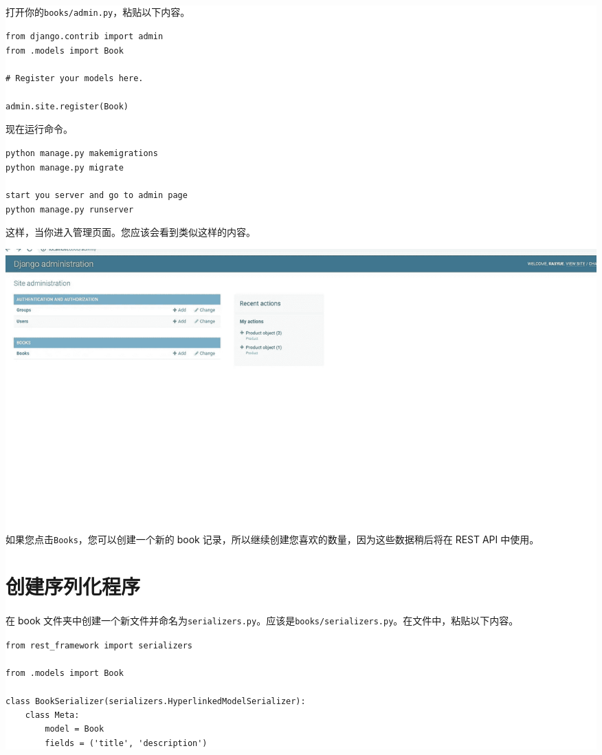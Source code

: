 打开你的`books/admin.py`，粘贴以下内容。

```
from django.contrib import admin
from .models import Book

# Register your models here.

admin.site.register(Book)
```

现在运行命令。

```
python manage.py makemigrations
python manage.py migrate

start you server and go to admin page
python manage.py runserver
```

这样，当你进入管理页面。您应该会看到类似这样的内容。

![](img/6f5feb91a853d28cef6db46ca9c7316b.png)

如果您点击`Books`，您可以创建一个新的 book 记录，所以继续创建您喜欢的数量，因为这些数据稍后将在 REST API 中使用。

# 创建序列化程序

在 book 文件夹中创建一个新文件并命名为`serializers.py`。应该是`books/serializers.py`。在文件中，粘贴以下内容。

```
from rest_framework import serializers

from .models import Book

class BookSerializer(serializers.HyperlinkedModelSerializer):
    class Meta:
        model = Book
        fields = ('title', 'description')
```
